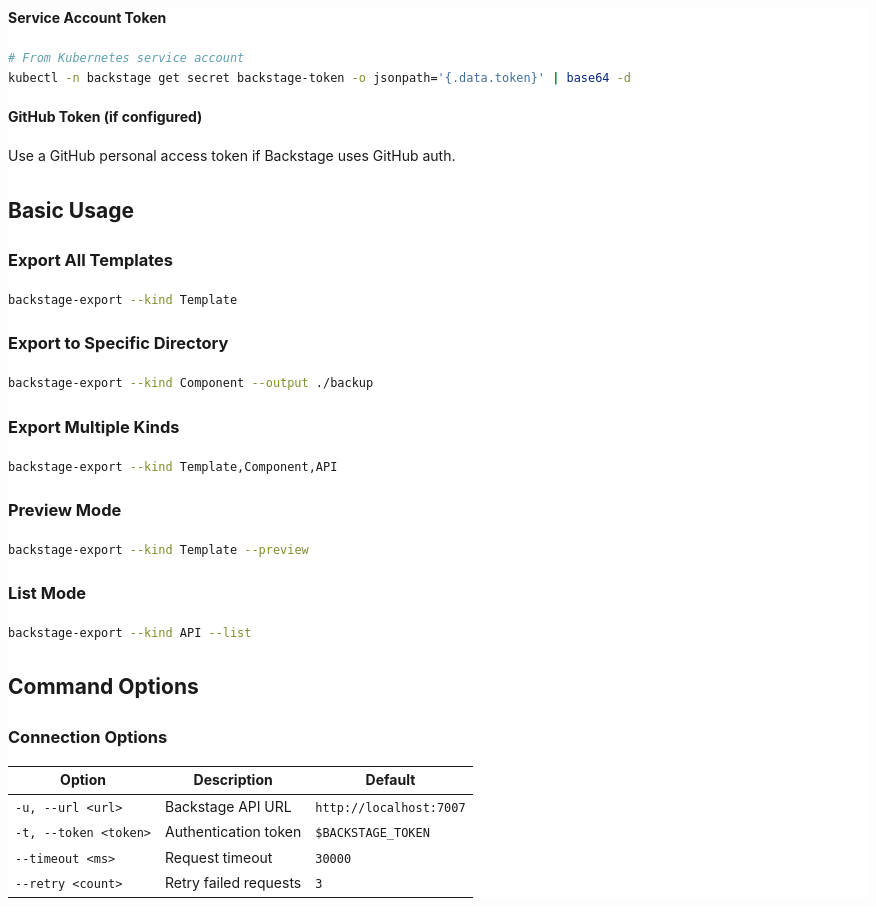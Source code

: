 #### Service Account Token

```bash
# From Kubernetes service account
kubectl -n backstage get secret backstage-token -o jsonpath='{.data.token}' | base64 -d
```

#### GitHub Token (if configured)

Use a GitHub personal access token if Backstage uses GitHub auth.

## Basic Usage

### Export All Templates

```bash
backstage-export --kind Template
```

### Export to Specific Directory

```bash
backstage-export --kind Component --output ./backup
```

### Export Multiple Kinds

```bash
backstage-export --kind Template,Component,API
```

### Preview Mode

```bash
backstage-export --kind Template --preview
```

### List Mode

```bash
backstage-export --kind API --list
```

## Command Options

### Connection Options

| Option | Description | Default |
|--------|-------------|---------|
| `-u, --url <url>` | Backstage API URL | `http://localhost:7007` |
| `-t, --token <token>` | Authentication token | `$BACKSTAGE_TOKEN` |
| `--timeout <ms>` | Request timeout | `30000` |
| `--retry <count>` | Retry failed requests | `3` |
